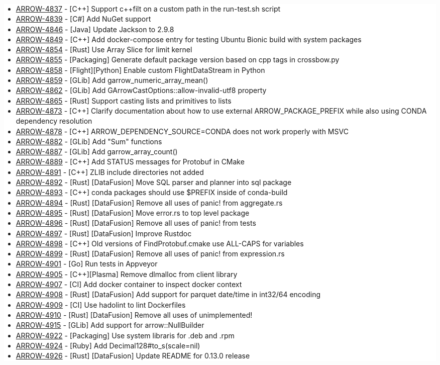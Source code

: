 * [ARROW-4837](https://issues.apache.org/jira/browse/ARROW-4837) - [C++] Support c++filt on a custom path in the run-test.sh script
* [ARROW-4839](https://issues.apache.org/jira/browse/ARROW-4839) - [C#] Add NuGet support
* [ARROW-4846](https://issues.apache.org/jira/browse/ARROW-4846) - [Java] Update Jackson to 2.9.8
* [ARROW-4849](https://issues.apache.org/jira/browse/ARROW-4849) - [C++] Add docker-compose entry for testing Ubuntu Bionic build with system packages
* [ARROW-4854](https://issues.apache.org/jira/browse/ARROW-4854) - [Rust] Use Array Slice for limit kernel
* [ARROW-4855](https://issues.apache.org/jira/browse/ARROW-4855) - [Packaging] Generate default package version based on cpp tags in crossbow.py
* [ARROW-4858](https://issues.apache.org/jira/browse/ARROW-4858) - [Flight][Python] Enable custom FlightDataStream in Python
* [ARROW-4859](https://issues.apache.org/jira/browse/ARROW-4859) - [GLib] Add garrow\_numeric\_array\_mean()
* [ARROW-4862](https://issues.apache.org/jira/browse/ARROW-4862) - [GLib] Add GArrowCastOptions::allow-invalid-utf8 property
* [ARROW-4865](https://issues.apache.org/jira/browse/ARROW-4865) - [Rust] Support casting lists and primitives to lists
* [ARROW-4873](https://issues.apache.org/jira/browse/ARROW-4873) - [C++] Clarify documentation about how to use external ARROW\_PACKAGE\_PREFIX while also using CONDA dependency resolution
* [ARROW-4878](https://issues.apache.org/jira/browse/ARROW-4878) - [C++] ARROW\_DEPENDENCY\_SOURCE=CONDA does not work properly with MSVC
* [ARROW-4882](https://issues.apache.org/jira/browse/ARROW-4882) - [GLib] Add "Sum" functions
* [ARROW-4887](https://issues.apache.org/jira/browse/ARROW-4887) - [GLib] Add garrow\_array\_count()
* [ARROW-4889](https://issues.apache.org/jira/browse/ARROW-4889) - [C++] Add STATUS messages for Protobuf in CMake
* [ARROW-4891](https://issues.apache.org/jira/browse/ARROW-4891) - [C++] ZLIB include directories not added
* [ARROW-4892](https://issues.apache.org/jira/browse/ARROW-4892) - [Rust] [DataFusion] Move SQL parser and planner into sql package
* [ARROW-4893](https://issues.apache.org/jira/browse/ARROW-4893) - [C++] conda packages should use $PREFIX inside of conda-build
* [ARROW-4894](https://issues.apache.org/jira/browse/ARROW-4894) - [Rust] [DataFusion] Remove all uses of panic! from aggregate.rs
* [ARROW-4895](https://issues.apache.org/jira/browse/ARROW-4895) - [Rust] [DataFusion] Move error.rs to top level package
* [ARROW-4896](https://issues.apache.org/jira/browse/ARROW-4896) - [Rust] [DataFusion] Remove all uses of panic! from tests
* [ARROW-4897](https://issues.apache.org/jira/browse/ARROW-4897) - [Rust] [DataFusion] Improve Rustdoc
* [ARROW-4898](https://issues.apache.org/jira/browse/ARROW-4898) - [C++] Old versions of FindProtobuf.cmake use ALL-CAPS for variables
* [ARROW-4899](https://issues.apache.org/jira/browse/ARROW-4899) - [Rust] [DataFusion] Remove all uses of panic! from expression.rs
* [ARROW-4901](https://issues.apache.org/jira/browse/ARROW-4901) - [Go] Run tests in Appveyor
* [ARROW-4905](https://issues.apache.org/jira/browse/ARROW-4905) - [C++][Plasma] Remove dlmalloc from client library
* [ARROW-4907](https://issues.apache.org/jira/browse/ARROW-4907) - [CI] Add docker container to inspect docker context
* [ARROW-4908](https://issues.apache.org/jira/browse/ARROW-4908) - [Rust] [DataFusion] Add support for parquet date/time in int32/64 encoding
* [ARROW-4909](https://issues.apache.org/jira/browse/ARROW-4909) - [CI] Use hadolint to lint Dockerfiles
* [ARROW-4910](https://issues.apache.org/jira/browse/ARROW-4910) - [Rust] [DataFusion] Remove all uses of unimplemented!
* [ARROW-4915](https://issues.apache.org/jira/browse/ARROW-4915) - [GLib] Add support for arrow::NullBuilder
* [ARROW-4922](https://issues.apache.org/jira/browse/ARROW-4922) - [Packaging] Use system libraris for .deb and .rpm
* [ARROW-4924](https://issues.apache.org/jira/browse/ARROW-4924) - [Ruby] Add Decimal128#to\_s(scale=nil)
* [ARROW-4926](https://issues.apache.org/jira/browse/ARROW-4926) - [Rust] [DataFusion] Update README for 0.13.0 release

[1]: https://www.apache.org/dyn/closer.cgi/arrow/arrow-0.13.0/
[2]: https://bintray.com/apache/arrow/centos/0.13.0/
[3]: https://bintray.com/apache/arrow/debian/0.13.0/
[4]: https://bintray.com/apache/arrow/python/0.13.0/
[5]: https://bintray.com/apache/arrow/ubuntu/0.13.0/
[6]: https://github.com/apache/arrow/releases/tag/apache-arrow-0.13.0
